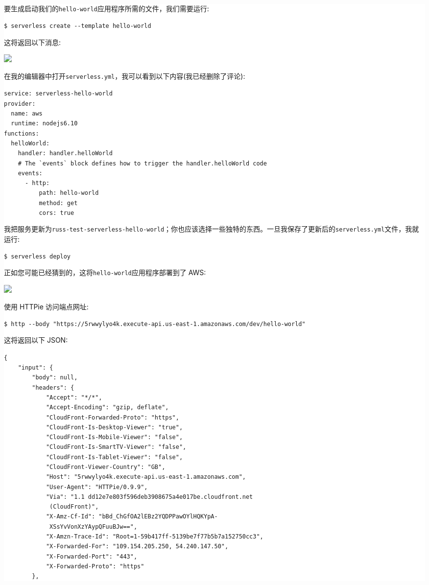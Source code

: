 要生成启动我们的`hello-world`应用程序所需的文件，我们需要运行:

```
$ serverless create --template hello-world
```

这将返回以下消息:

![](images/95eebe4f-7ae4-44cb-a4fa-9fbbee44bb72.png)

在我的编辑器中打开`serverless.yml`，我可以看到以下内容(我已经删除了评论):

```
service: serverless-hello-world
provider:
  name: aws
  runtime: nodejs6.10
functions:
  helloWorld:
    handler: handler.helloWorld
    # The `events` block defines how to trigger the handler.helloWorld code
    events:
      - http:
          path: hello-world
          method: get
          cors: true
```

我把服务更新为`russ-test-serverless-hello-world`；你也应该选择一些独特的东西。一旦我保存了更新后的`serverless.yml`文件，我就运行:

```
$ serverless deploy
```

正如您可能已经猜到的，这将`hello-world`应用程序部署到了 AWS:

![](images/28247467-6cf2-4ed2-8c4d-44ae1e7e48f2.png)

使用 HTTPie 访问端点网址:

```
$ http --body "https://5rwwylyo4k.execute-api.us-east-1.amazonaws.com/dev/hello-world"
```

这将返回以下 JSON:

```
{
    "input": {
        "body": null,
        "headers": {
            "Accept": "*/*",
            "Accept-Encoding": "gzip, deflate",
            "CloudFront-Forwarded-Proto": "https",
            "CloudFront-Is-Desktop-Viewer": "true",
            "CloudFront-Is-Mobile-Viewer": "false",
            "CloudFront-Is-SmartTV-Viewer": "false",
            "CloudFront-Is-Tablet-Viewer": "false",
            "CloudFront-Viewer-Country": "GB",
            "Host": "5rwwylyo4k.execute-api.us-east-1.amazonaws.com",
            "User-Agent": "HTTPie/0.9.9",
            "Via": "1.1 dd12e7e803f596deb3908675a4e017be.cloudfront.net
             (CloudFront)",
            "X-Amz-Cf-Id": "bBd_ChGfOA2lEBz2YQDPPawOYlHQKYpA-
             XSsYvVonXzYAypQFuuBJw==",
            "X-Amzn-Trace-Id": "Root=1-59b417ff-5139be7f77b5b7a152750cc3",
            "X-Forwarded-For": "109.154.205.250, 54.240.147.50",
            "X-Forwarded-Port": "443",
            "X-Forwarded-Proto": "https"
        },
```